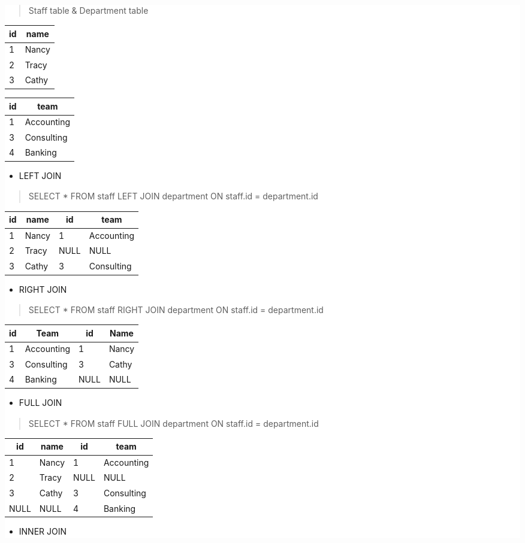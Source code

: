 > Staff table & Department table

| id   | name  |
| ---- | ----- |
| 1    | Nancy |
| 2    | Tracy |
| 3    | Cathy |

| id   | team       |
| ---- | ---------- |
| 1    | Accounting |
| 3    | Consulting |
| 4    | Banking    |

* LEFT JOIN

> SELECT * FROM staff LEFT JOIN department ON staff.id = department.id

| id   | name  | id   | team       |
| ---- | ----- | ---- | ---------- |
| 1    | Nancy | 1    | Accounting |
| 2    | Tracy | NULL | NULL       |
| 3    | Cathy | 3    | Consulting |

* RIGHT JOIN

> SELECT * FROM staff RIGHT JOIN department ON staff.id = department.id

| id   | Team       | id   | Name  |
| ---- | ---------- | ---- | ----- |
| 1    | Accounting | 1    | Nancy |
| 3    | Consulting | 3    | Cathy |
| 4    | Banking    | NULL | NULL  |

* FULL JOIN

> SELECT * FROM staff FULL JOIN department ON staff.id = department.id

| id   | name  | id   | team       |
| ---- | ----- | ---- | ---------- |
| 1    | Nancy | 1    | Accounting |
| 2    | Tracy | NULL | NULL       |
| 3    | Cathy | 3    | Consulting |
| NULL | NULL  | 4    | Banking    |

* INNER JOIN
